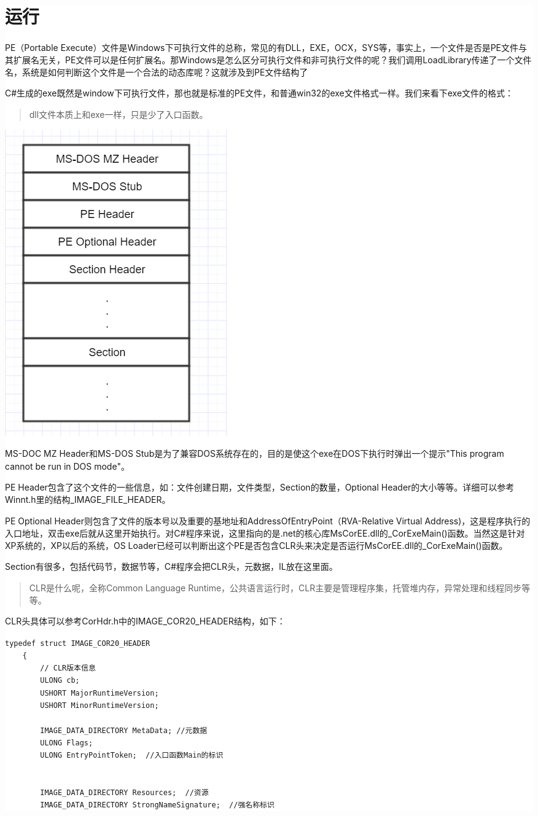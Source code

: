 # 运行

PE（Portable Execute）文件是Windows下可执行文件的总称，常见的有DLL，EXE，OCX，SYS等，事实上，一个文件是否是PE文件与其扩展名无关，PE文件可以是任何扩展名。那Windows是怎么区分可执行文件和非可执行文件的呢？我们调用LoadLibrary传递了一个文件名，系统是如何判断这个文件是一个合法的动态库呢？这就涉及到PE文件结构了

C#生成的exe既然是window下可执行文件，那也就是标准的PE文件，和普通win32的exe文件格式一样。我们来看下exe文件的格式：

> dll文件本质上和exe一样，只是少了入口函数。

![img](../../public/images/2020-02-13-csharp-run/884430-20160313213206835-2135598609.png)

MS-DOC MZ Header和MS-DOS Stub是为了兼容DOS系统存在的，目的是使这个exe在DOS下执行时弹出一个提示"This program cannot be run in DOS mode"。

PE Header包含了这个文件的一些信息，如：文件创建日期，文件类型，Section的数量，Optional Header的大小等等。详细可以参考Winnt.h里的结构\_IMAGE_FILE_HEADER。

PE Optional Header则包含了文件的版本号以及重要的基地址和AddressOfEntryPoint（RVA-Relative Virtual Address)，这是程序执行的入口地址，双击exe后就从这里开始执行。对C#程序来说，这里指向的是.net的核心库MsCorEE.dll的\_CorExeMain()函数。当然这是针对XP系统的，XP以后的系统，OS Loader已经可以判断出这个PE是否包含CLR头来决定是否运行MsCorEE.dll的\_CorExeMain()函数。

Section有很多，包括代码节，数据节等，C#程序会把CLR头，元数据，IL放在这里面。

> CLR是什么呢，全称Common Language Runtime，公共语言运行时，CLR主要是管理程序集，托管堆内存，异常处理和线程同步等等。

CLR头具体可以参考CorHdr.h中的IMAGE_COR20_HEADER结构，如下：

```
typedef struct IMAGE_COR20_HEADER
    {
        // CLR版本信息
        ULONG cb;
        USHORT MajorRuntimeVersion;
        USHORT MinorRuntimeVersion;

        IMAGE_DATA_DIRECTORY MetaData; //元数据
        ULONG Flags;
        ULONG EntryPointToken;  //入口函数Main的标识


        IMAGE_DATA_DIRECTORY Resources;  //资源
        IMAGE_DATA_DIRECTORY StrongNameSignature;  //强名称标识
```
